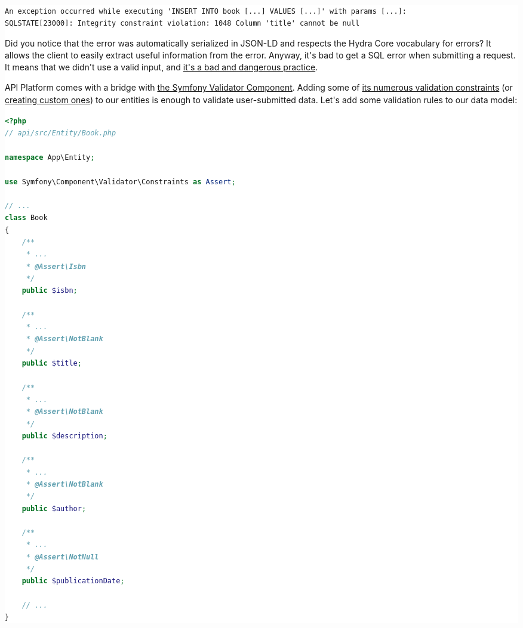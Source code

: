     An exception occurred while executing 'INSERT INTO book [...] VALUES [...]' with params [...]:
    SQLSTATE[23000]: Integrity constraint violation: 1048 Column 'title' cannot be null

Did you notice that the error was automatically serialized in JSON-LD and respects the Hydra Core vocabulary for errors?
It allows the client to easily extract useful information from the error. Anyway, it's bad to get a SQL error when submitting
a request. It means that we didn't use a valid input, and [it's a bad and dangerous practice](https://github.com/OWASP/CheatSheetSeries/blob/master/cheatsheets/Input_Validation_Cheat_Sheet.md).

API Platform comes with a bridge with [the Symfony Validator Component](http://symfony.com/doc/current/validation.html).
Adding some of [its numerous validation constraints](http://symfony.com/doc/current/validation.html#supported-constraints)
(or [creating custom ones](http://symfony.com/doc/current/validation/custom_constraint.html)) to our entities is enough
to validate user-submitted data. Let's add some validation rules to our data model:

```php
<?php
// api/src/Entity/Book.php

namespace App\Entity;

use Symfony\Component\Validator\Constraints as Assert;

// ...
class Book
{
    /**
     * ...
     * @Assert\Isbn
     */
    public $isbn;

    /**
     * ...
     * @Assert\NotBlank
     */
    public $title;

    /**
     * ...
     * @Assert\NotBlank
     */
    public $description;

    /**
     * ...
     * @Assert\NotBlank
     */
    public $author;

    /**
     * ...
     * @Assert\NotNull
     */
    public $publicationDate;

    // ...
}
```
